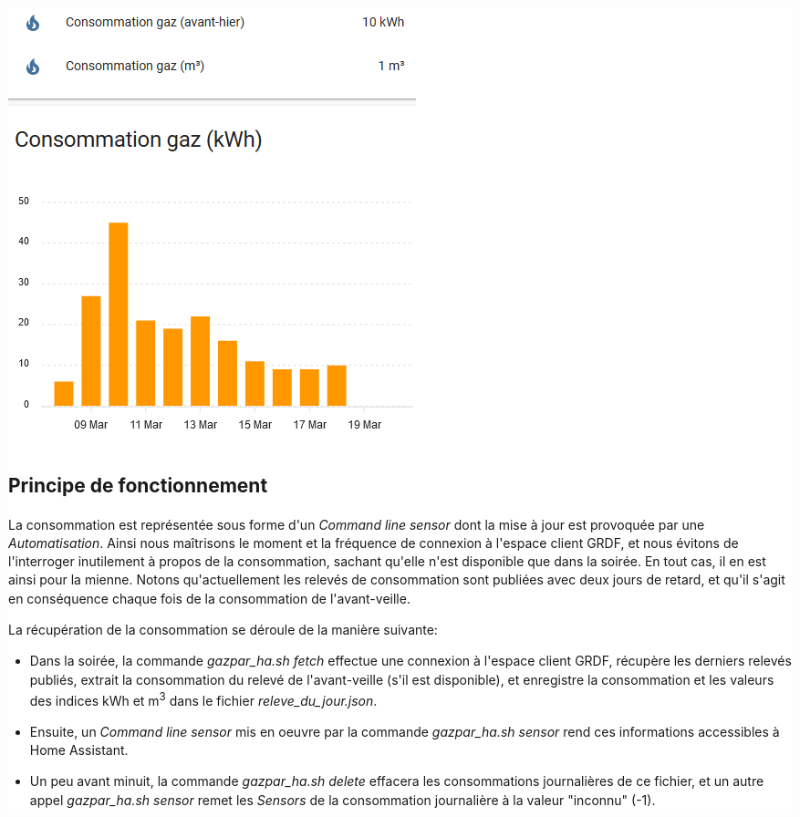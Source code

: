 <img title="" src="./img/conso-graph.png" alt="Graphique de la consommation" data-align="center">

## Principe de fonctionnement

La consommation est représentée sous forme d'un *Command line sensor* dont
la mise à jour est provoquée par une *Automatisation*. Ainsi nous
maîtrisons le moment et la fréquence de connexion à l'espace client GRDF,
et nous évitons de l'interroger inutilement à propos de la consommation,
sachant qu'elle n'est disponible que dans la soirée. En tout cas, il en est
ainsi pour la mienne. Notons qu'actuellement les relevés de consommation
sont publiées avec deux jours de retard, et qu'il s'agit en conséquence
chaque fois de la consommation de l'avant-veille.

La récupération de la consommation se déroule de la manière suivante:

- Dans la soirée, la commande *gazpar_ha.sh fetch* effectue une connexion à
  l'espace client GRDF, récupère les derniers relevés publiés, extrait la
  consommation du relevé de l'avant-veille (s'il est disponible), et
  enregistre la consommation et les valeurs des indices kWh et
  m<sup>3</sup> dans le fichier *releve_du_jour.json*.

- Ensuite, un *Command line sensor* mis en oeuvre par la commande
  *gazpar_ha.sh sensor* rend ces informations accessibles à Home Assistant.

- Un peu avant minuit, la commande *gazpar_ha.sh delete* effacera les
  consommations journalières de ce fichier, et un autre appel *gazpar_ha.sh
  sensor* remet les *Sensors* de la consommation journalière à la valeur
  "inconnu" (-1).
